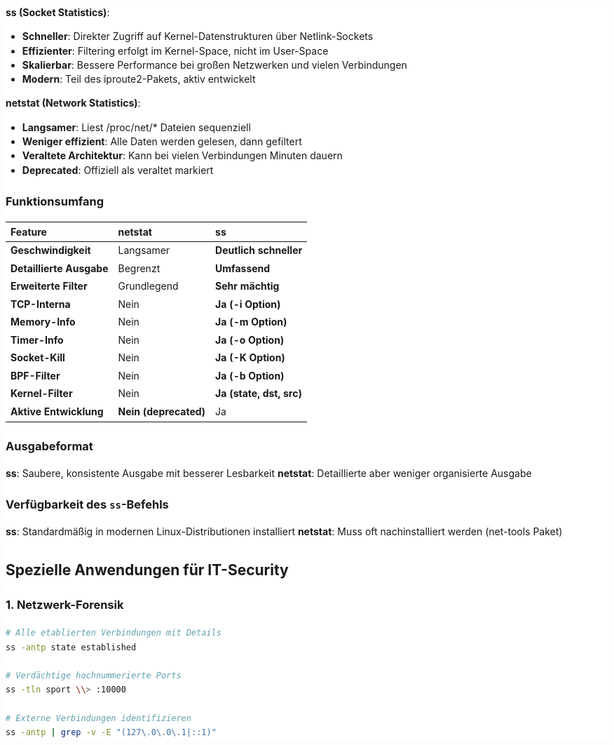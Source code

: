 **ss (Socket Statistics)**:

- **Schneller**: Direkter Zugriff auf Kernel-Datenstrukturen über Netlink-Sockets
- **Effizienter**: Filtering erfolgt im Kernel-Space, nicht im User-Space
- **Skalierbar**: Bessere Performance bei großen Netzwerken und vielen Verbindungen
- **Modern**: Teil des iproute2-Pakets, aktiv entwickelt

**netstat (Network Statistics)**:

- **Langsamer**: Liest /proc/net/* Dateien sequenziell
- **Weniger effizient**: Alle Daten werden gelesen, dann gefiltert
- **Veraltete Architektur**: Kann bei vielen Verbindungen Minuten dauern
- **Deprecated**: Offiziell als veraltet markiert


### Funktionsumfang

| Feature | netstat | ss |
| :-- | :-- | :-- |
| **Geschwindigkeit** | Langsamer | **Deutlich schneller** |
| **Detaillierte Ausgabe** | Begrenzt | **Umfassend** |
| **Erweiterte Filter** | Grundlegend | **Sehr mächtig** |
| **TCP-Interna** | Nein | **Ja (-i Option)** |
| **Memory-Info** | Nein | **Ja (-m Option)** |
| **Timer-Info** | Nein | **Ja (-o Option)** |
| **Socket-Kill** | Nein | **Ja (-K Option)** |
| **BPF-Filter** | Nein | **Ja (-b Option)** |
| **Kernel-Filter** | Nein | **Ja (state, dst, src)** |
| **Aktive Entwicklung** | **Nein (deprecated)** | Ja |

### Ausgabeformat

**ss**: Saubere, konsistente Ausgabe mit besserer Lesbarkeit
**netstat**: Detaillierte aber weniger organisierte Ausgabe

### Verfügbarkeit des `ss`-Befehls

**ss**: Standardmäßig in modernen Linux-Distributionen installiert
**netstat**: Muss oft nachinstalliert werden (net-tools Paket)

## Spezielle Anwendungen für IT-Security

### 1. Netzwerk-Forensik

```bash
# Alle etablierten Verbindungen mit Details
ss -antp state established

# Verdächtige hochnummerierte Ports
ss -tln sport \\> :10000

# Externe Verbindungen identifizieren
ss -antp | grep -v -E "(127\.0\.0\.1|::1)"
```

